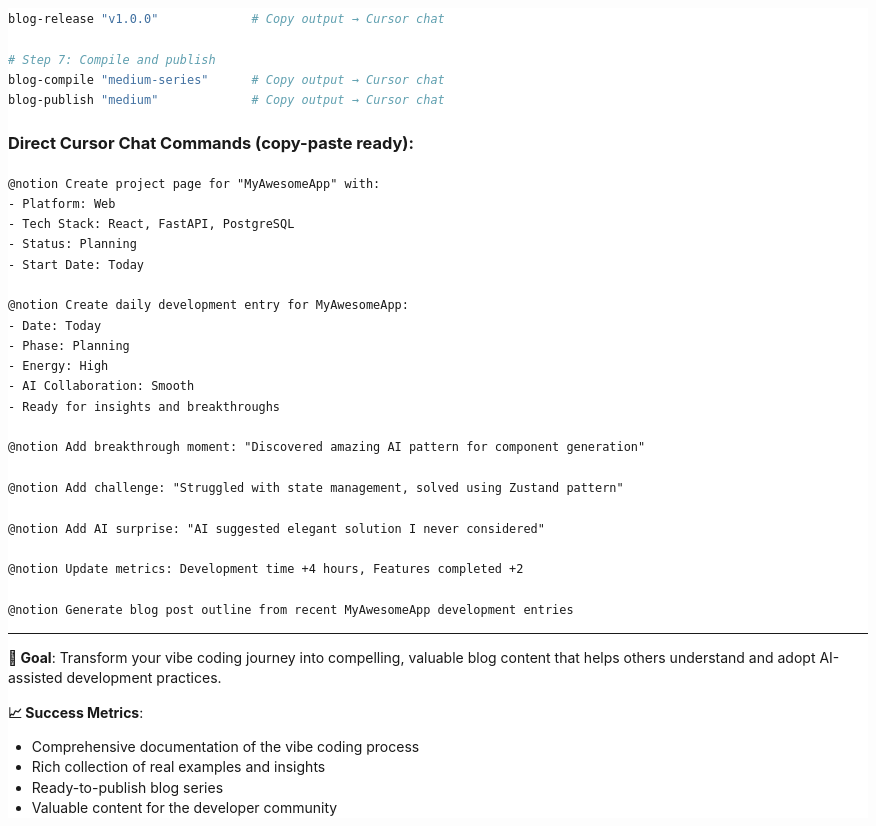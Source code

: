 ```bash
blog-release "v1.0.0"             # Copy output → Cursor chat

# Step 7: Compile and publish
blog-compile "medium-series"      # Copy output → Cursor chat
blog-publish "medium"             # Copy output → Cursor chat
```

### Direct Cursor Chat Commands (copy-paste ready):

```
@notion Create project page for "MyAwesomeApp" with:
- Platform: Web
- Tech Stack: React, FastAPI, PostgreSQL  
- Status: Planning
- Start Date: Today

@notion Create daily development entry for MyAwesomeApp:
- Date: Today
- Phase: Planning
- Energy: High
- AI Collaboration: Smooth
- Ready for insights and breakthroughs

@notion Add breakthrough moment: "Discovered amazing AI pattern for component generation"

@notion Add challenge: "Struggled with state management, solved using Zustand pattern"

@notion Add AI surprise: "AI suggested elegant solution I never considered"

@notion Update metrics: Development time +4 hours, Features completed +2

@notion Generate blog post outline from recent MyAwesomeApp development entries
```

---

**🎯 Goal**: Transform your vibe coding journey into compelling, valuable blog content that helps others understand and adopt AI-assisted development practices.

**📈 Success Metrics**: 
- Comprehensive documentation of the vibe coding process
- Rich collection of real examples and insights
- Ready-to-publish blog series
- Valuable content for the developer community 
